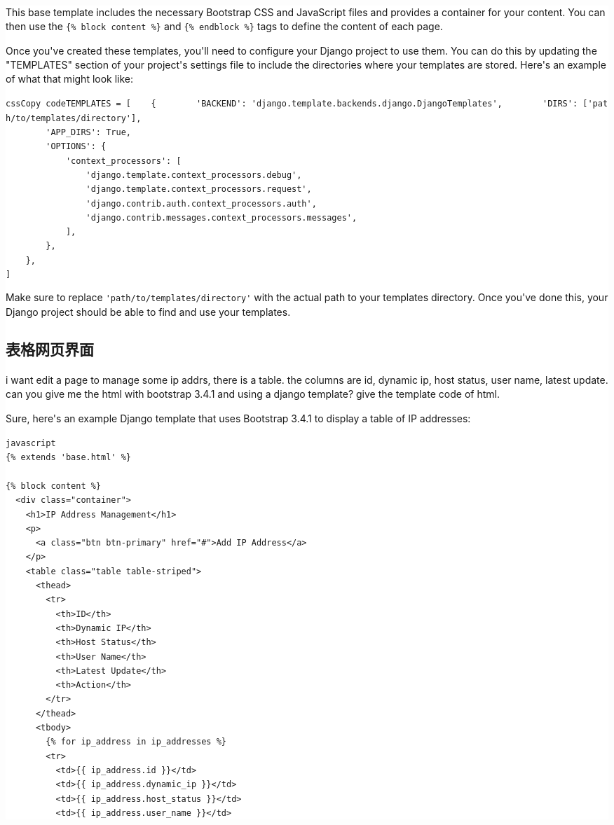 This base template includes the necessary Bootstrap CSS and JavaScript files and provides a container for your content. You can then use the `{% block content %}` and `{% endblock %}` tags to define the content of each page.

Once you've created these templates, you'll need to configure your Django project to use them. You can do this by updating the "TEMPLATES" section of your project's settings file to include the directories where your templates are stored. Here's an example of what that might look like:

```
cssCopy codeTEMPLATES = [    {        'BACKEND': 'django.template.backends.django.DjangoTemplates',        'DIRS': ['path/to/templates/directory'],
        'APP_DIRS': True,
        'OPTIONS': {
            'context_processors': [
                'django.template.context_processors.debug',
                'django.template.context_processors.request',
                'django.contrib.auth.context_processors.auth',
                'django.contrib.messages.context_processors.messages',
            ],
        },
    },
]
```

Make sure to replace `'path/to/templates/directory'` with the actual path to your templates directory. Once you've done this, your Django project should be able to find and use your templates.

## 表格网页界面

i want edit a page to manage some ip addrs, there is a table. the columns are id, dynamic ip, host status, user name, latest update. can you give me the html with bootstrap  3.4.1 and using a django template? give the template code of html. 





Sure, here's an example Django template that uses Bootstrap 3.4.1 to display a table of IP addresses:

```
javascript
{% extends 'base.html' %}

{% block content %}
  <div class="container">
    <h1>IP Address Management</h1>
    <p>
      <a class="btn btn-primary" href="#">Add IP Address</a>
    </p>
    <table class="table table-striped">
      <thead>
        <tr>
          <th>ID</th>
          <th>Dynamic IP</th>
          <th>Host Status</th>
          <th>User Name</th>
          <th>Latest Update</th>
          <th>Action</th>
        </tr>
      </thead>
      <tbody>
        {% for ip_address in ip_addresses %}
        <tr>
          <td>{{ ip_address.id }}</td>
          <td>{{ ip_address.dynamic_ip }}</td>
          <td>{{ ip_address.host_status }}</td>
          <td>{{ ip_address.user_name }}</td>
```